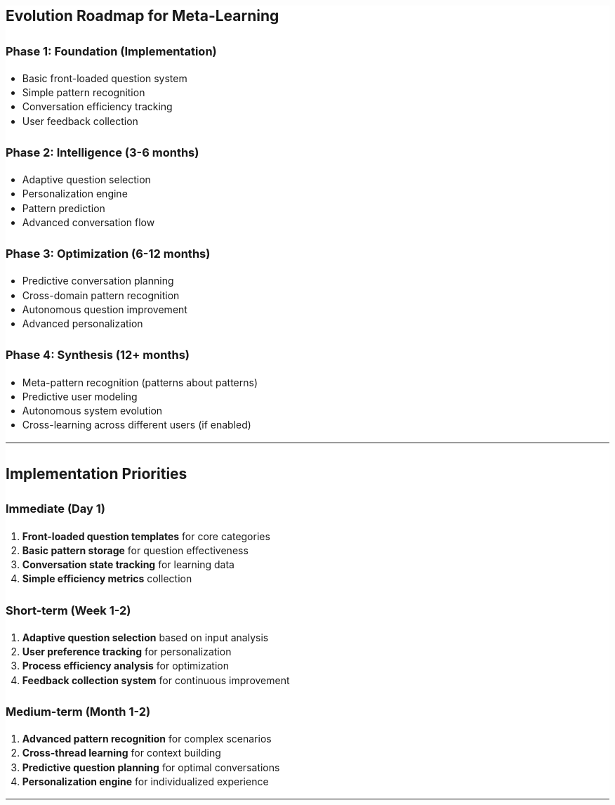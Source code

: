 
## Evolution Roadmap for Meta-Learning

### Phase 1: Foundation (Implementation)
- Basic front-loaded question system
- Simple pattern recognition
- Conversation efficiency tracking
- User feedback collection

### Phase 2: Intelligence (3-6 months)
- Adaptive question selection
- Personalization engine
- Pattern prediction
- Advanced conversation flow

### Phase 3: Optimization (6-12 months)
- Predictive conversation planning
- Cross-domain pattern recognition
- Autonomous question improvement
- Advanced personalization

### Phase 4: Synthesis (12+ months)
- Meta-pattern recognition (patterns about patterns)
- Predictive user modeling
- Autonomous system evolution
- Cross-learning across different users (if enabled)

---

## Implementation Priorities

### Immediate (Day 1)
1. **Front-loaded question templates** for core categories
2. **Basic pattern storage** for question effectiveness
3. **Conversation state tracking** for learning data
4. **Simple efficiency metrics** collection

### Short-term (Week 1-2)
1. **Adaptive question selection** based on input analysis
2. **User preference tracking** for personalization
3. **Process efficiency analysis** for optimization
4. **Feedback collection system** for continuous improvement

### Medium-term (Month 1-2)
1. **Advanced pattern recognition** for complex scenarios
2. **Cross-thread learning** for context building
3. **Predictive question planning** for optimal conversations
4. **Personalization engine** for individualized experience

---